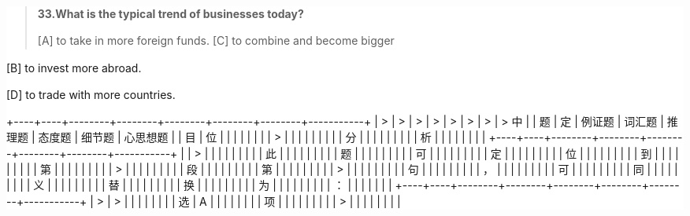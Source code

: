 > **33.What is the typical trend of businesses today?**
>
> \[A\] to take in more foreign funds. \[C\] to combine and become
> bigger

\[B\] to invest more abroad.

\[D\] to trade with more countries.

+----+----+--------+--------+--------+--------+--------+-----------+
| >  | >  | >      | >      | >      | >      | >      | > 中      |
| 题 | 定 | 例证题 | 词汇题 | 推理题 | 态度题 | 细节题 | 心思想题  |
| 目 | 位 |        |        |        |        |        |           |
| >  |    |        |        |        |        |        |           |
| 分 |    |        |        |        |        |        |           |
| 析 |    |        |        |        |        |        |           |
+----+----+--------+--------+--------+--------+--------+-----------+
|    | >  |        |        |        |        |        |           |
|    | 此 |        |        |        |        |        |           |
|    | 题 |        |        |        |        |        |           |
|    | 可 |        |        |        |        |        |           |
|    | 定 |        |        |        |        |        |           |
|    | 位 |        |        |        |        |        |           |
|    | 到 |        |        |        |        |        |           |
|    | 第 |        |        |        |        |        |           |
|    | >  |        |        |        |        |        |           |
|    | 段 |        |        |        |        |        |           |
|    | 第 |        |        |        |        |        |           |
|    | >  |        |        |        |        |        |           |
|    | 句 |        |        |        |        |        |           |
|    | ， |        |        |        |        |        |           |
|    | 可 |        |        |        |        |        |           |
|    | 同 |        |        |        |        |        |           |
|    | 义 |        |        |        |        |        |           |
|    | 替 |        |        |        |        |        |           |
|    | 换 |        |        |        |        |        |           |
|    | 为 |        |        |        |        |        |           |
|    | ： |        |        |        |        |        |           |
+----+----+--------+--------+--------+--------+--------+-----------+
| >  | >  |        |        |        |        |        |           |
| 选 |  A |        |        |        |        |        |           |
| 项 |    |        |        |        |        |        |           |
| >  |    |        |        |        |        |        |           |
